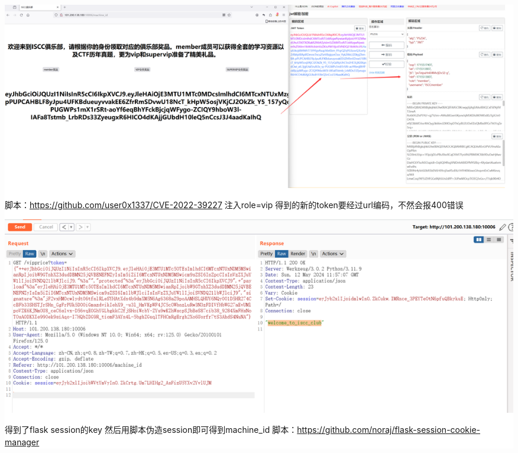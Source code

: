 ![20240512193724551](./images/202406012237607.png)

脚本：https://github.com/user0x1337/CVE-2022-39227
注入role=vip
得到的新的token要经过url编码，不然会报400错误

![20240512201603742](./images/202406012237608.png)

得到了flask session的key
然后用脚本伪造session即可得到machine_id
脚本：https://github.com/noraj/flask-session-cookie-manager
